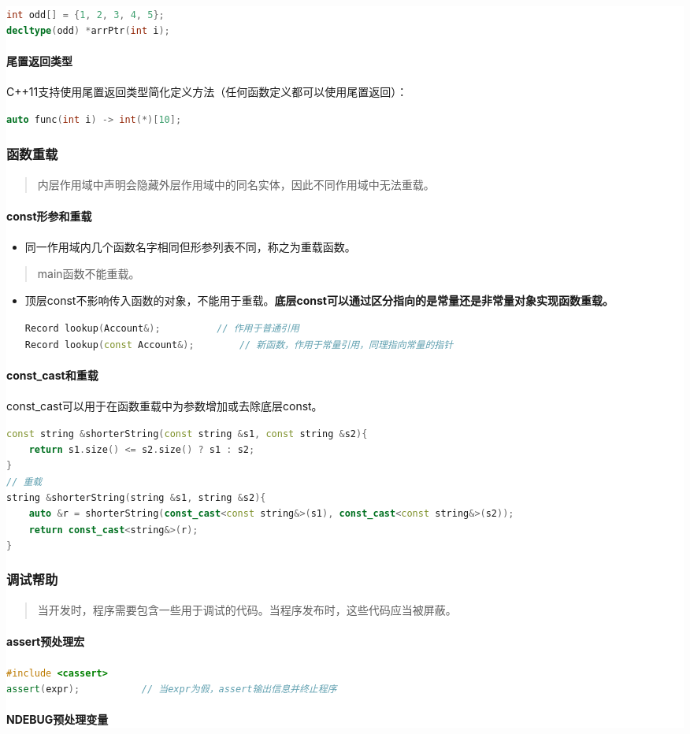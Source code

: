 ```c++
int odd[] = {1, 2, 3, 4, 5};
decltype(odd) *arrPtr(int i);
```

#### 尾置返回类型

C++11支持使用尾置返回类型简化定义方法（任何函数定义都可以使用尾置返回）：

```c++
auto func(int i) -> int(*)[10];
```

### 函数重载

> 内层作用域中声明会隐藏外层作用域中的同名实体，因此不同作用域中无法重载。

#### const形参和重载

* 同一作用域内几个函数名字相同但形参列表不同，称之为重载函数。

> main函数不能重载。

* 顶层const不影响传入函数的对象，不能用于重载。**底层const可以通过区分指向的是常量还是非常量对象实现函数重载。**

  ```c++
  Record lookup(Account&);			// 作用于普通引用
  Record lookup(const Account&);		// 新函数，作用于常量引用，同理指向常量的指针
  ```

#### const_cast和重载

const_cast可以用于在函数重载中为参数增加或去除底层const。

```c++
const string &shorterString(const string &s1, const string &s2){
    return s1.size() <= s2.size() ? s1 : s2;
}
// 重载
string &shorterString(string &s1, string &s2){
    auto &r = shorterString(const_cast<const string&>(s1), const_cast<const string&>(s2));
    return const_cast<string&>(r);
}
```

### 调试帮助

> 当开发时，程序需要包含一些用于调试的代码。当程序发布时，这些代码应当被屏蔽。

#### assert预处理宏

```c++
#include <cassert>
assert(expr);			// 当expr为假，assert输出信息并终止程序
```

#### NDEBUG预处理变量
